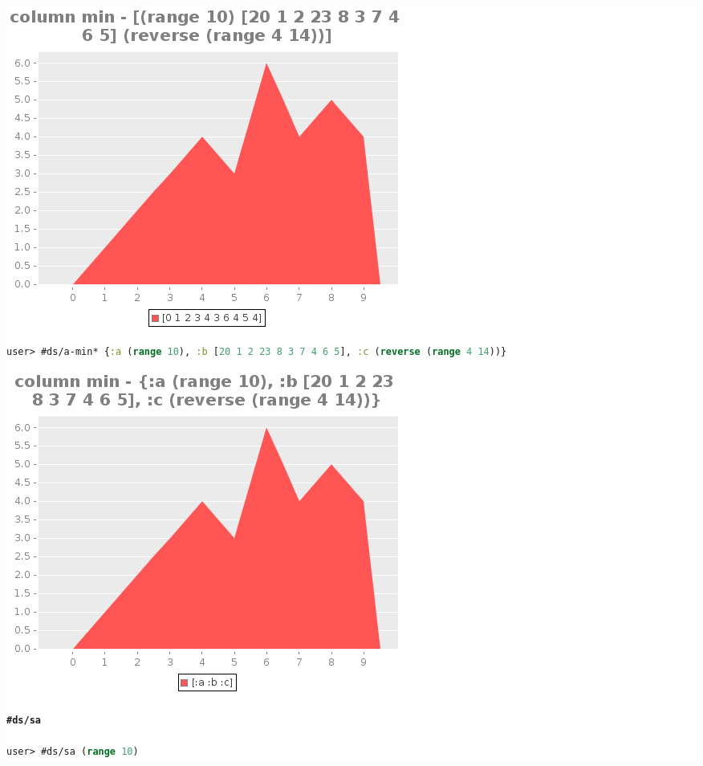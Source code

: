 ![""](doc/area_s_ns_min_c.png)

``` clojure
user> #ds/a-min* {:a (range 10), :b [20 1 2 23 8 3 7 4 6 5], :c (reverse (range 4 14))}
```
![""](doc/area_map_ns_min_c.png)


#### `#ds/sa`

``` clojure
user> #ds/sa (range 10)
```